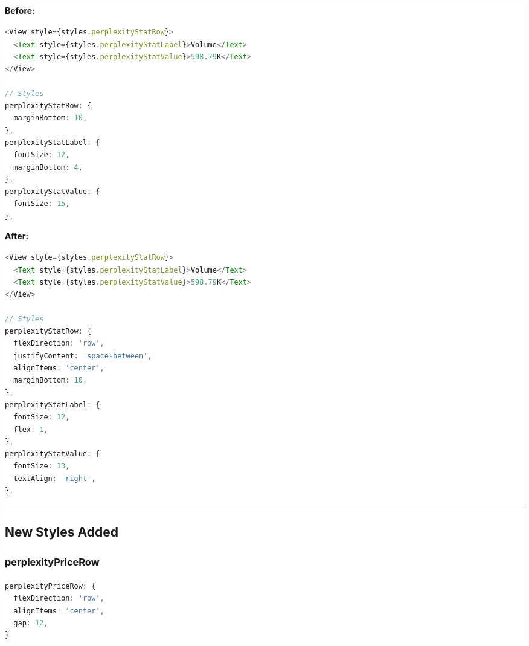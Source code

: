 **Before:**
```typescript
<View style={styles.perplexityStatRow}>
  <Text style={styles.perplexityStatLabel}>Volume</Text>
  <Text style={styles.perplexityStatValue}>598.79K</Text>
</View>

// Styles
perplexityStatRow: {
  marginBottom: 10,
},
perplexityStatLabel: {
  fontSize: 12,
  marginBottom: 4,
},
perplexityStatValue: {
  fontSize: 15,
},
```

**After:**
```typescript
<View style={styles.perplexityStatRow}>
  <Text style={styles.perplexityStatLabel}>Volume</Text>
  <Text style={styles.perplexityStatValue}>598.79K</Text>
</View>

// Styles
perplexityStatRow: {
  flexDirection: 'row',
  justifyContent: 'space-between',
  alignItems: 'center',
  marginBottom: 10,
},
perplexityStatLabel: {
  fontSize: 12,
  flex: 1,
},
perplexityStatValue: {
  fontSize: 13,
  textAlign: 'right',
},
```

---

## New Styles Added

### perplexityPriceRow
```typescript
perplexityPriceRow: {
  flexDirection: 'row',
  alignItems: 'center',
  gap: 12,
}
```
